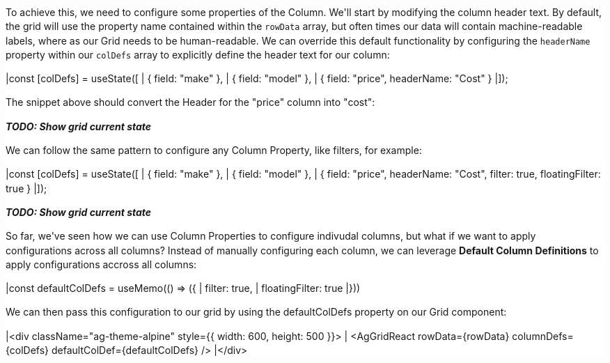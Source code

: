 To achieve this, we need to configure some properties of the Column. We'll start by modifying the column header text. By default, the grid will use the property name contained within the `rowData` array, but often times our data will contain machine-readable labels, where as our Grid needs to be human-readable. We can override this default functionality by configuring the `headerName` property within our `colDefs` array to explicitly define the header text for our column:

<snippet transform={false} language="jsx">
|const [colDefs] = useState([
| { field: "make" },
| { field: "model" },
| { field: "price", headerName: "Cost" }
|]);
</snippet>

The snippet above should convert the Header for the "price" column into "cost":

***TODO: Show grid current state***

We can follow the same pattern to configure any Column Property, like filters, for example:

<snippet transform={false} language="jsx">
|const [colDefs] = useState([
| { field: "make" },
| { field: "model" },
| { field: "price", headerName: "Cost", filter: true, floatingFilter: true }
|]);
</snippet>

***TODO: Show grid current state***

So far, we've seen how we can use Column Properties to configure indivudal columns, but what if we want to apply configurations across all columns? Instead of manually configuring each column, we can leverage __Default Column Definitions__ to apply configurations accross all columns:

<snippet transform={false} language="jsx">
|const defaultColDefs = useMemo(() => ({
|  filter: true,
|  floatingFilter: true
|}))
</snippet>

We can then pass this configuration to our grid by using the defaultColDefs property on our Grid component:

<snippet transform={false} language="jsx">
|&lt;div className="ag-theme-alpine" style={{ width: 600, height: 500 }}>
| &lt;AgGridReact rowData={rowData} columnDefs={colDefs} defaultColDef={defaultColDefs} />
|&lt;/div>
</snippet>
